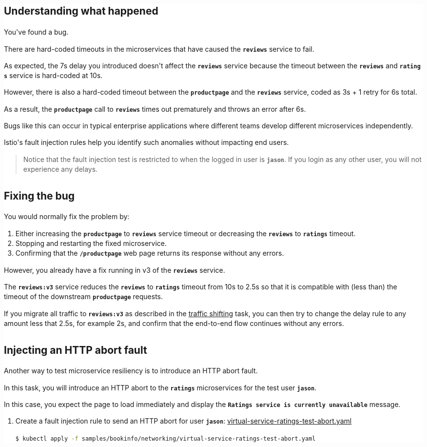 ## Understanding what happened

You've found a bug.

There are hard-coded timeouts in the microservices that have caused the **`reviews`** service to fail.

As expected, the 7s delay you introduced doesn't affect the **`reviews`** service because the timeout between the **`reviews`** and **`ratings`** service is hard-coded at 10s.

However, there is also a hard-coded timeout between the **`productpage`** and the **`reviews`** service, coded as 3s + 1 retry for 6s total.

As a result, the **`productpage`** call to **`reviews`** times out prematurely and throws an error after 6s.

Bugs like this can occur in typical enterprise applications where different teams develop different microservices independently.

Istio's fault injection rules help you identify such anomalies without impacting end users.

> Notice that the fault injection test is restricted to when the logged in user is **`jason`**.
  If you login as any other user, you will not experience any delays.

## Fixing the bug

You would normally fix the problem by:

1. Either increasing the **`productpage`** to **`reviews`** service timeout or decreasing the **`reviews`** to **`ratings`** timeout.
2. Stopping and restarting the fixed microservice.
3. Confirming that the **`/productpage`** web page returns its response without any errors.

However, you already have a fix running in v3 of the **`reviews`** service.

The **`reviews:v3`** service reduces the **`reviews`** to **`ratings`** timeout from 10s to 2.5s so that it is compatible with (less than) the timeout of the downstream **`productpage`** requests.

If you migrate all traffic to **`reviews:v3`** as described in the [traffic shifting](https://istio.io/docs/tasks/traffic-management/traffic-shifting/) task, you can then try to change the delay rule to any amount less that 2.5s, for example 2s, and confirm that the end-to-end flow continues without any errors.

## Injecting an HTTP abort fault

Another way to test microservice resiliency is to introduce an HTTP abort fault.

In this task, you will introduce an HTTP abort to the **`ratings`** microservices for the test user **`jason`**.

In this case, you expect the page to load immediately and display the **`Ratings service is currently unavailable`** message.

1. Create a fault injection rule to send an HTTP abort for user **`jason`**: [virtual-service-ratings-test-abort.yaml](https://raw.githubusercontent.com/istio/istio/release-1.2/samples/bookinfo/networking/virtual-service-ratings-test-abort.yaml)
   ``` bash
   $ kubectl apply -f samples/bookinfo/networking/virtual-service-ratings-test-abort.yaml
   ```
